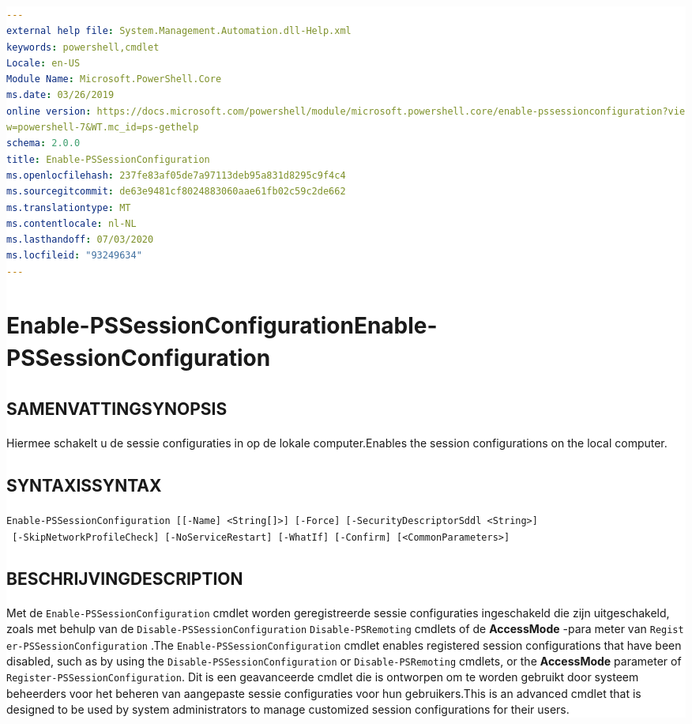 ```yaml
---
external help file: System.Management.Automation.dll-Help.xml
keywords: powershell,cmdlet
Locale: en-US
Module Name: Microsoft.PowerShell.Core
ms.date: 03/26/2019
online version: https://docs.microsoft.com/powershell/module/microsoft.powershell.core/enable-pssessionconfiguration?view=powershell-7&WT.mc_id=ps-gethelp
schema: 2.0.0
title: Enable-PSSessionConfiguration
ms.openlocfilehash: 237fe83af05de7a97113deb95a831d8295c9f4c4
ms.sourcegitcommit: de63e9481cf8024883060aae61fb02c59c2de662
ms.translationtype: MT
ms.contentlocale: nl-NL
ms.lasthandoff: 07/03/2020
ms.locfileid: "93249634"
---
```

# <span data-ttu-id="47d4c-103">Enable-PSSessionConfiguration</span><span class="sxs-lookup"><span data-stu-id="47d4c-103">Enable-PSSessionConfiguration</span></span>

## <span data-ttu-id="47d4c-104">SAMENVATTING</span><span class="sxs-lookup"><span data-stu-id="47d4c-104">SYNOPSIS</span></span>
<span data-ttu-id="47d4c-105">Hiermee schakelt u de sessie configuraties in op de lokale computer.</span><span class="sxs-lookup"><span data-stu-id="47d4c-105">Enables the session configurations on the local computer.</span></span>

## <span data-ttu-id="47d4c-106">SYNTAXIS</span><span class="sxs-lookup"><span data-stu-id="47d4c-106">SYNTAX</span></span>

```
Enable-PSSessionConfiguration [[-Name] <String[]>] [-Force] [-SecurityDescriptorSddl <String>]
 [-SkipNetworkProfileCheck] [-NoServiceRestart] [-WhatIf] [-Confirm] [<CommonParameters>]
```

## <span data-ttu-id="47d4c-107">BESCHRIJVING</span><span class="sxs-lookup"><span data-stu-id="47d4c-107">DESCRIPTION</span></span>

<span data-ttu-id="47d4c-108">Met de `Enable-PSSessionConfiguration` cmdlet worden geregistreerde sessie configuraties ingeschakeld die zijn uitgeschakeld, zoals met behulp van de `Disable-PSSessionConfiguration` `Disable-PSRemoting` cmdlets of de **AccessMode** -para meter van `Register-PSSessionConfiguration` .</span><span class="sxs-lookup"><span data-stu-id="47d4c-108">The `Enable-PSSessionConfiguration` cmdlet enables registered session configurations that have been disabled, such as by using the `Disable-PSSessionConfiguration` or `Disable-PSRemoting` cmdlets, or the **AccessMode** parameter of `Register-PSSessionConfiguration`.</span></span> <span data-ttu-id="47d4c-109">Dit is een geavanceerde cmdlet die is ontworpen om te worden gebruikt door systeem beheerders voor het beheren van aangepaste sessie configuraties voor hun gebruikers.</span><span class="sxs-lookup"><span data-stu-id="47d4c-109">This is an advanced cmdlet that is designed to be used by system administrators to manage customized session configurations for their users.</span></span>
